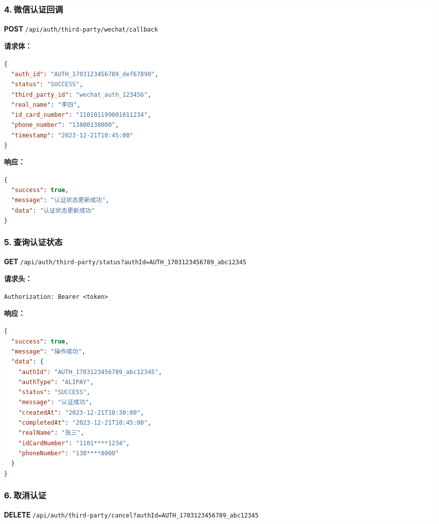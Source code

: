 ### 4. 微信认证回调
**POST** `/api/auth/third-party/wechat/callback`

**请求体：**
```json
{
  "auth_id": "AUTH_1703123456789_def67890",
  "status": "SUCCESS",
  "third_party_id": "wechat_auth_123456",
  "real_name": "李四",
  "id_card_number": "110101199001011234",
  "phone_number": "13800138000",
  "timestamp": "2023-12-21T10:45:00"
}
```

**响应：**
```json
{
  "success": true,
  "message": "认证状态更新成功",
  "data": "认证状态更新成功"
}
```

### 5. 查询认证状态
**GET** `/api/auth/third-party/status?authId=AUTH_1703123456789_abc12345`

**请求头：**
```
Authorization: Bearer <token>
```

**响应：**
```json
{
  "success": true,
  "message": "操作成功",
  "data": {
    "authId": "AUTH_1703123456789_abc12345",
    "authType": "ALIPAY",
    "status": "SUCCESS",
    "message": "认证成功",
    "createdAt": "2023-12-21T10:30:00",
    "completedAt": "2023-12-21T10:45:00",
    "realName": "张三",
    "idCardNumber": "1101****1234",
    "phoneNumber": "138****8000"
  }
}
```

### 6. 取消认证
**DELETE** `/api/auth/third-party/cancel?authId=AUTH_1703123456789_abc12345`
